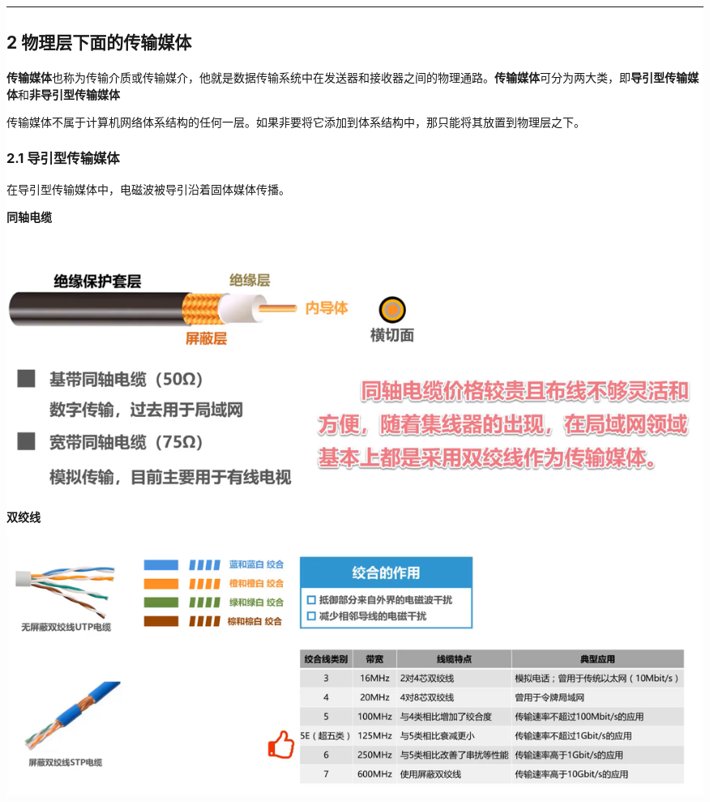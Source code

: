 

------



## 2 物理层下面的传输媒体

**传输媒体**也称为传输介质或传输媒介，他就是数据传输系统中在发送器和接收器之间的物理通路。**传输媒体**可分为两大类，即**导引型传输媒体**和**非导引型传输媒体**

传输媒体不属于计算机网络体系结构的任何一层。如果非要将它添加到体系结构中，那只能将其放置到物理层之下。

### 2.1 导引型传输媒体

在导引型传输媒体中，电磁波被导引沿着固体媒体传播。

**同轴电缆**

![image-20201008132050917](assets/image-20201008132050917.png)

**双绞线**

![image-20201008132225715](assets/image-20201008132225715.png)
